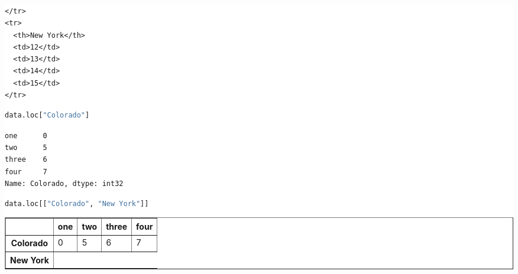     </tr>
    <tr>
      <th>New York</th>
      <td>12</td>
      <td>13</td>
      <td>14</td>
      <td>15</td>
    </tr>
  </tbody>
</table>
</div>




```python
data.loc["Colorado"]
```




    one      0
    two      5
    three    6
    four     7
    Name: Colorado, dtype: int32




```python
data.loc[["Colorado", "New York"]]
```




<div>
<style scoped>
    .dataframe tbody tr th:only-of-type {
        vertical-align: middle;
    }

    .dataframe tbody tr th {
        vertical-align: top;
    }

    .dataframe thead th {
        text-align: right;
    }
</style>
<table border="1" class="dataframe">
  <thead>
    <tr style="text-align: right;">
      <th></th>
      <th>one</th>
      <th>two</th>
      <th>three</th>
      <th>four</th>
    </tr>
  </thead>
  <tbody>
    <tr>
      <th>Colorado</th>
      <td>0</td>
      <td>5</td>
      <td>6</td>
      <td>7</td>
    </tr>
    <tr>
      <th>New York</th>